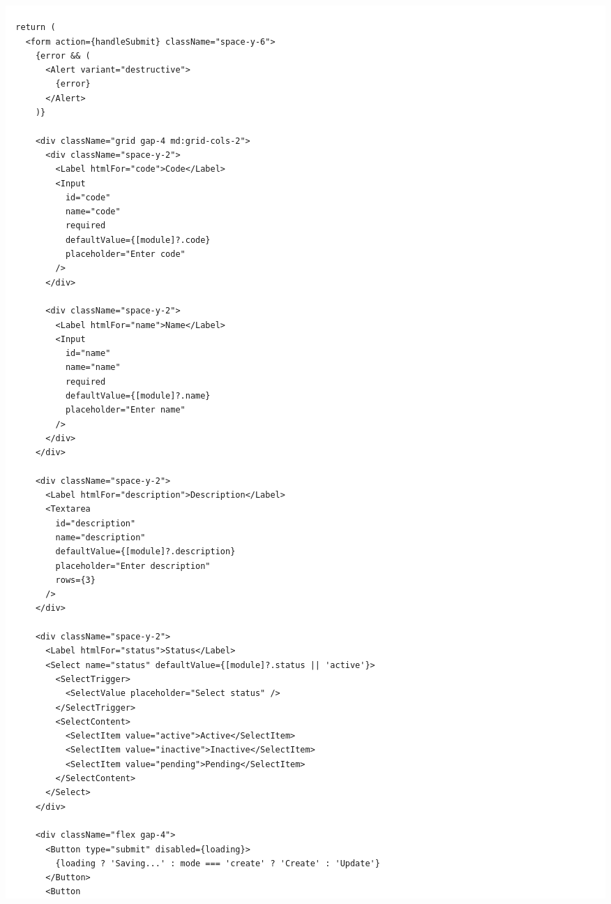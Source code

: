 ```tsx
  
  return (
    <form action={handleSubmit} className="space-y-6">
      {error && (
        <Alert variant="destructive">
          {error}
        </Alert>
      )}
      
      <div className="grid gap-4 md:grid-cols-2">
        <div className="space-y-2">
          <Label htmlFor="code">Code</Label>
          <Input
            id="code"
            name="code"
            required
            defaultValue={[module]?.code}
            placeholder="Enter code"
          />
        </div>
        
        <div className="space-y-2">
          <Label htmlFor="name">Name</Label>
          <Input
            id="name"
            name="name"
            required
            defaultValue={[module]?.name}
            placeholder="Enter name"
          />
        </div>
      </div>
      
      <div className="space-y-2">
        <Label htmlFor="description">Description</Label>
        <Textarea
          id="description"
          name="description"
          defaultValue={[module]?.description}
          placeholder="Enter description"
          rows={3}
        />
      </div>
      
      <div className="space-y-2">
        <Label htmlFor="status">Status</Label>
        <Select name="status" defaultValue={[module]?.status || 'active'}>
          <SelectTrigger>
            <SelectValue placeholder="Select status" />
          </SelectTrigger>
          <SelectContent>
            <SelectItem value="active">Active</SelectItem>
            <SelectItem value="inactive">Inactive</SelectItem>
            <SelectItem value="pending">Pending</SelectItem>
          </SelectContent>
        </Select>
      </div>
      
      <div className="flex gap-4">
        <Button type="submit" disabled={loading}>
          {loading ? 'Saving...' : mode === 'create' ? 'Create' : 'Update'}
        </Button>
        <Button
```